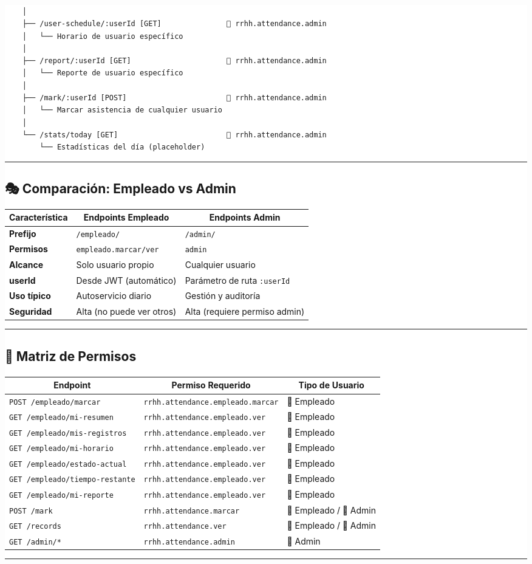 ```
    │
    ├── /user-schedule/:userId [GET]               🔐 rrhh.attendance.admin
    │   └── Horario de usuario específico
    │
    ├── /report/:userId [GET]                      🔐 rrhh.attendance.admin
    │   └── Reporte de usuario específico
    │
    ├── /mark/:userId [POST]                       🔐 rrhh.attendance.admin
    │   └── Marcar asistencia de cualquier usuario
    │
    └── /stats/today [GET]                         🔐 rrhh.attendance.admin
        └── Estadísticas del día (placeholder)
```

---

## 🎭 Comparación: Empleado vs Admin

| Característica | Endpoints Empleado | Endpoints Admin |
|----------------|-------------------|-----------------|
| **Prefijo** | `/empleado/` | `/admin/` |
| **Permisos** | `empleado.marcar/ver` | `admin` |
| **Alcance** | Solo usuario propio | Cualquier usuario |
| **userId** | Desde JWT (automático) | Parámetro de ruta `:userId` |
| **Uso típico** | Autoservicio diario | Gestión y auditoría |
| **Seguridad** | Alta (no puede ver otros) | Alta (requiere permiso admin) |

---

## 🔐 Matriz de Permisos

| Endpoint | Permiso Requerido | Tipo de Usuario |
|----------|-------------------|-----------------|
| `POST /empleado/marcar` | `rrhh.attendance.empleado.marcar` | 👤 Empleado |
| `GET /empleado/mi-resumen` | `rrhh.attendance.empleado.ver` | 👤 Empleado |
| `GET /empleado/mis-registros` | `rrhh.attendance.empleado.ver` | 👤 Empleado |
| `GET /empleado/mi-horario` | `rrhh.attendance.empleado.ver` | 👤 Empleado |
| `GET /empleado/estado-actual` | `rrhh.attendance.empleado.ver` | 👤 Empleado |
| `GET /empleado/tiempo-restante` | `rrhh.attendance.empleado.ver` | 👤 Empleado |
| `GET /empleado/mi-reporte` | `rrhh.attendance.empleado.ver` | 👤 Empleado |
| `POST /mark` | `rrhh.attendance.marcar` | 👤 Empleado / 👑 Admin |
| `GET /records` | `rrhh.attendance.ver` | 👤 Empleado / 👑 Admin |
| `GET /admin/*` | `rrhh.attendance.admin` | 👑 Admin |

---